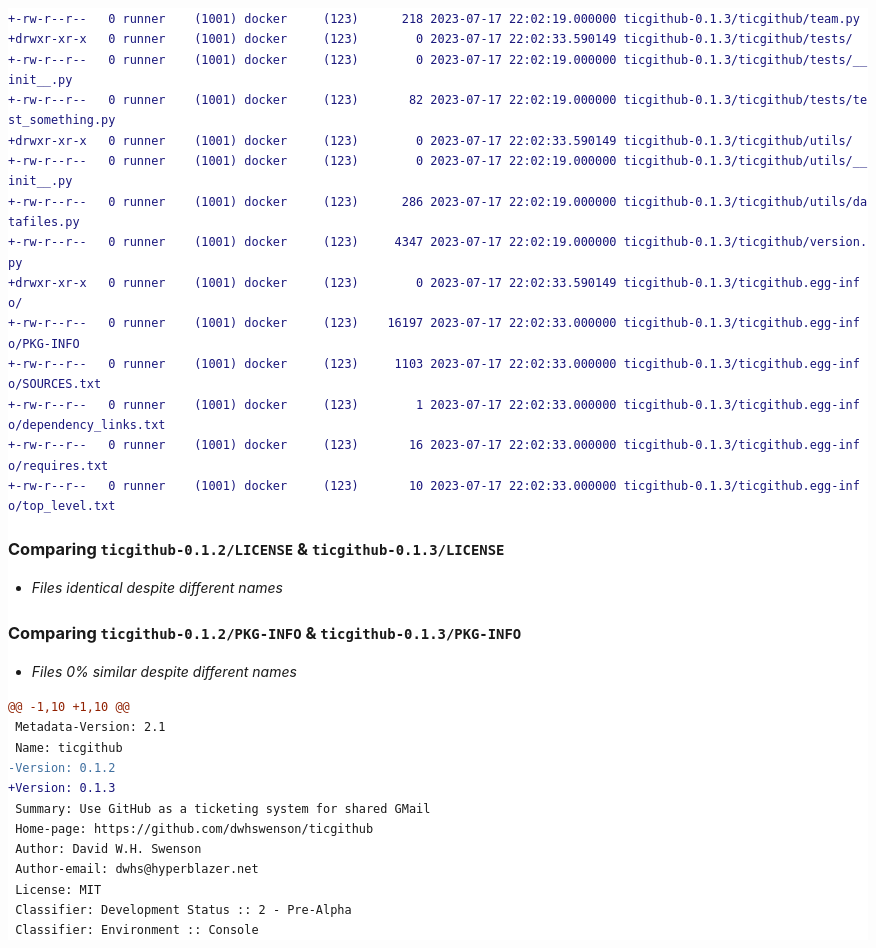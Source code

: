 ```diff
+-rw-r--r--   0 runner    (1001) docker     (123)      218 2023-07-17 22:02:19.000000 ticgithub-0.1.3/ticgithub/team.py
+drwxr-xr-x   0 runner    (1001) docker     (123)        0 2023-07-17 22:02:33.590149 ticgithub-0.1.3/ticgithub/tests/
+-rw-r--r--   0 runner    (1001) docker     (123)        0 2023-07-17 22:02:19.000000 ticgithub-0.1.3/ticgithub/tests/__init__.py
+-rw-r--r--   0 runner    (1001) docker     (123)       82 2023-07-17 22:02:19.000000 ticgithub-0.1.3/ticgithub/tests/test_something.py
+drwxr-xr-x   0 runner    (1001) docker     (123)        0 2023-07-17 22:02:33.590149 ticgithub-0.1.3/ticgithub/utils/
+-rw-r--r--   0 runner    (1001) docker     (123)        0 2023-07-17 22:02:19.000000 ticgithub-0.1.3/ticgithub/utils/__init__.py
+-rw-r--r--   0 runner    (1001) docker     (123)      286 2023-07-17 22:02:19.000000 ticgithub-0.1.3/ticgithub/utils/datafiles.py
+-rw-r--r--   0 runner    (1001) docker     (123)     4347 2023-07-17 22:02:19.000000 ticgithub-0.1.3/ticgithub/version.py
+drwxr-xr-x   0 runner    (1001) docker     (123)        0 2023-07-17 22:02:33.590149 ticgithub-0.1.3/ticgithub.egg-info/
+-rw-r--r--   0 runner    (1001) docker     (123)    16197 2023-07-17 22:02:33.000000 ticgithub-0.1.3/ticgithub.egg-info/PKG-INFO
+-rw-r--r--   0 runner    (1001) docker     (123)     1103 2023-07-17 22:02:33.000000 ticgithub-0.1.3/ticgithub.egg-info/SOURCES.txt
+-rw-r--r--   0 runner    (1001) docker     (123)        1 2023-07-17 22:02:33.000000 ticgithub-0.1.3/ticgithub.egg-info/dependency_links.txt
+-rw-r--r--   0 runner    (1001) docker     (123)       16 2023-07-17 22:02:33.000000 ticgithub-0.1.3/ticgithub.egg-info/requires.txt
+-rw-r--r--   0 runner    (1001) docker     (123)       10 2023-07-17 22:02:33.000000 ticgithub-0.1.3/ticgithub.egg-info/top_level.txt
```

### Comparing `ticgithub-0.1.2/LICENSE` & `ticgithub-0.1.3/LICENSE`

 * *Files identical despite different names*

### Comparing `ticgithub-0.1.2/PKG-INFO` & `ticgithub-0.1.3/PKG-INFO`

 * *Files 0% similar despite different names*

```diff
@@ -1,10 +1,10 @@
 Metadata-Version: 2.1
 Name: ticgithub
-Version: 0.1.2
+Version: 0.1.3
 Summary: Use GitHub as a ticketing system for shared GMail
 Home-page: https://github.com/dwhswenson/ticgithub
 Author: David W.H. Swenson
 Author-email: dwhs@hyperblazer.net
 License: MIT
 Classifier: Development Status :: 2 - Pre-Alpha
 Classifier: Environment :: Console
```
